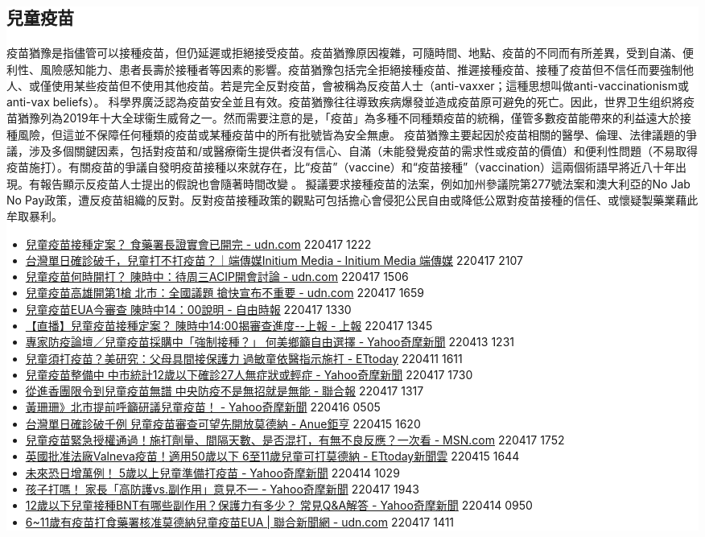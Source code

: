 ## 兒童疫苗

疫苗猶豫是指儘管可以接種疫苗，但仍延遲或拒絕接受疫苗。疫苗猶豫原因複雜，可隨時間、地點、疫苗的不同而有所差異，受到自滿、便利性、風險感知能力、患者長壽於接種者等因素的影響。疫苗猶豫包括完全拒絕接種疫苗、推遲接種疫苗、接種了疫苗但不信任而要強制他人、或僅使用某些疫苗但不使用其他疫苗。若是完全反對疫苗，會被稱為反疫苗人士（anti-vaxxer；這種思想叫做anti-vaccinationism或anti-vax beliefs）。
科學界廣泛認為疫苗安全並且有效。疫苗猶豫往往導致疾病爆發並造成疫苗原可避免的死亡。因此，世界卫生组织將疫苗猶豫列為2019年十大全球衞生威脅之一。然而需要注意的是，「疫苗」為多種不同種類疫苗的統稱，僅管多數疫苗能帶來的利益遠大於接種風險，但這並不保障任何種類的疫苗或某種疫苗中的所有批號皆為安全無慮。
疫苗猶豫主要起因於疫苗相關的醫學、倫理、法律議題的爭議，涉及多個關鍵因素，包括對疫苗和/或醫療衛生提供者沒有信心、自滿（未能發覺疫苗的需求性或疫苗的價值）和便利性問題（不易取得疫苗施打）。有關疫苗的爭議自發明疫苗接種以來就存在，比“疫苗”（vaccine）和“疫苗接種”（vaccination）這兩個術語早將近八十年出現。有報告顯示反疫苗人士提出的假說也會隨著時間改變 。
擬議要求接種疫苗的法案，例如加州參議院第277號法案和澳大利亞的No Jab No Pay政策，遭反疫苗組織的反對。反對疫苗接種政策的觀點可包括擔心會侵犯公民自由或降低公眾對疫苗接種的信任、或懷疑製藥業藉此牟取暴利。
- [兒童疫苗接種定案？ 食藥署長證實會已開完 - udn.com](https://udn.com/news/story/120940/6245283 "兒童疫苗接種定案？ 食藥署長證實會已開完 - udn.com") 220417 1222
- [台灣單日確診破千，兒童打不打疫苗？｜端傳媒Initium Media - Initium Media 端傳媒](https://theinitium.com/article/20220417-taiwan-covid19-vaccines-for-children/ "台灣單日確診破千，兒童打不打疫苗？｜端傳媒Initium Media - Initium Media 端傳媒") 220417 2107
- [兒童疫苗何時開打？ 陳時中：待周三ACIP開會討論 - udn.com](https://udn.com/news/story/122190/6245733?from=udn-catelistnews_ch2 "兒童疫苗何時開打？ 陳時中：待周三ACIP開會討論 - udn.com") 220417 1506
- [兒童疫苗高雄開第1槍 北市：全國議題 搶快宣布不重要 - udn.com](https://udn.com/news/story/6656/6245931?from=udn-ch1_breaknews-1-cate1-news "兒童疫苗高雄開第1槍 北市：全國議題 搶快宣布不重要 - udn.com") 220417 1659
- [兒童疫苗EUA今審查 陳時中14：00說明 - 自由時報](https://news.ltn.com.tw/news/life/breakingnews/3895929 "兒童疫苗EUA今審查 陳時中14：00說明 - 自由時報") 220417 1330
- [【直播】兒童疫苗接種定案？ 陳時中14:00揭審查進度--上報 - 上報](https://www.upmedia.mg/news_info.php?Type=71&SerialNo=142565 "【直播】兒童疫苗接種定案？ 陳時中14:00揭審查進度--上報 - 上報") 220417 1345
- [專家防疫論壇／兒童疫苗採購中「強制接種？」 何美鄉籲自由選擇 - Yahoo奇摩新聞](https://tw.news.yahoo.com/%E5%B0%88%E5%AE%B6%E9%98%B2%E7%96%AB%E8%AB%96%E5%A3%87-%E5%85%92%E7%AB%A5%E7%96%AB%E8%8B%97%E6%8E%A1%E8%B3%BC%E4%B8%AD-%E5%BC%B7%E5%88%B6%E6%8E%A5%E7%A8%AE-%E4%BD%95%E7%BE%8E%E9%84%89%E7%B1%B2%E8%87%AA%E7%94%B1%E9%81%B8%E6%93%87-042636512.html "專家防疫論壇／兒童疫苗採購中「強制接種？」 何美鄉籲自由選擇 - Yahoo奇摩新聞") 220413 1231
- [兒童須打疫苗？美研究：父母具間接保護力 過敏童依醫指示施打 - ETtoday](https://forum.ettoday.net/news/2227048 "兒童須打疫苗？美研究：父母具間接保護力 過敏童依醫指示施打 - ETtoday") 220411 1611
- [兒童疫苗整備中 中市統計12歲以下確診27人無症狀或輕症 - Yahoo奇摩新聞](https://tw.news.yahoo.com/%E5%85%92%E7%AB%A5%E7%96%AB%E8%8B%97%E6%95%B4%E5%82%99%E4%B8%AD-%E4%B8%AD%E5%B8%82%E7%B5%B1%E8%A8%8812%E6%AD%B2%E4%BB%A5%E4%B8%8B%E7%A2%BA%E8%A8%BA27%E4%BA%BA%E7%84%A1%E7%97%87%E7%8B%80%E6%88%96%E8%BC%95%E7%97%87-093010031.html "兒童疫苗整備中 中市統計12歲以下確診27人無症狀或輕症 - Yahoo奇摩新聞") 220417 1730
- [從進香團限令到兒童疫苗無譜 中央防疫不是無招就是無能 - 聯合報](https://vip.udn.com/vip/story/122367/6245311 "從進香團限令到兒童疫苗無譜 中央防疫不是無招就是無能 - 聯合報") 220417 1317
- [黃珊珊》北市提前呼籲研議兒童疫苗！ - Yahoo奇摩新聞](https://tw.news.yahoo.com/%E9%BB%83%E7%8F%8A%E7%8F%8A-%E5%8C%97%E5%B8%82%E6%8F%90%E5%89%8D%E5%91%BC%E7%B1%B2%E7%A0%94%E8%AD%B0%E5%85%92%E7%AB%A5%E7%96%AB%E8%8B%97-210500920.html "黃珊珊》北市提前呼籲研議兒童疫苗！ - Yahoo奇摩新聞") 220416 0505
- [台灣單日確診破千例 兒童疫苗審查可望先開放莫德納 - Anue鉅亨](https://news.cnyes.com/news/id/4854192 "台灣單日確診破千例 兒童疫苗審查可望先開放莫德納 - Anue鉅亨") 220415 1620
- [兒童疫苗緊急授權通過！施打劑量、間隔天數、是否混打，有無不良反應？一次看 - MSN.com](https://www.msn.com/zh-tw/health/topic/%E5%85%92%E7%AB%A5%E7%96%AB%E8%8B%97%E7%B7%8A%E6%80%A5%E6%8E%88%E6%AC%8A%E9%80%9A%E9%81%8E-%E6%96%BD%E6%89%93%E5%8A%91%E9%87%8F-%E9%96%93%E9%9A%94%E5%A4%A9%E6%95%B8-%E6%98%AF%E5%90%A6%E6%B7%B7%E6%89%93-%E6%9C%89%E7%84%A1%E4%B8%8D%E8%89%AF%E5%8F%8D%E6%87%89-%E4%B8%80%E6%AC%A1%E7%9C%8B/ar-AAWiz78?li=BBqj0iS "兒童疫苗緊急授權通過！施打劑量、間隔天數、是否混打，有無不良反應？一次看 - MSN.com") 220417 1752
- [英國批准法廠Valneva疫苗！適用50歲以下 6至11歲兒童可打莫德納 - ETtoday新聞雲](https://www.ettoday.net/news/20220415/2230541.htm "英國批准法廠Valneva疫苗！適用50歲以下 6至11歲兒童可打莫德納 - ETtoday新聞雲") 220415 1644
- [未來恐日增萬例！ 5歲以上兒童準備打疫苗 - Yahoo奇摩新聞](https://tw.news.yahoo.com/%E6%9C%AA%E4%BE%86%E6%81%90%E6%97%A5%E5%A2%9E%E8%90%AC%E4%BE%8B-5%E6%AD%B2%E4%BB%A5%E4%B8%8A%E5%85%92%E7%AB%A5%E6%BA%96%E5%82%99%E6%89%93%E7%96%AB%E8%8B%97-021927536.html "未來恐日增萬例！ 5歲以上兒童準備打疫苗 - Yahoo奇摩新聞") 220414 1029
- [孩子打嗎！ 家長「高防護vs.副作用」意見不一 - Yahoo奇摩新聞](https://tw.news.yahoo.com/%E5%AD%A9%E5%AD%90%E6%89%93%E5%97%8E-%E5%AE%B6%E9%95%B7-%E9%AB%98%E9%98%B2%E8%AD%B7vs-%E5%89%AF%E4%BD%9C%E7%94%A8-%E6%84%8F%E8%A6%8B%E4%B8%8D-103338510.html "孩子打嗎！ 家長「高防護vs.副作用」意見不一 - Yahoo奇摩新聞") 220417 1943
- [12歲以下兒童接種BNT有哪些副作用？保護力有多少？ 常見Q&A解答 - Yahoo奇摩新聞](https://tw.news.yahoo.com/12%E6%AD%B2%E4%BB%A5%E4%B8%8B%E5%85%92%E7%AB%A5%E6%8E%A5%E7%A8%AEbnt%E6%9C%89%E5%93%AA%E4%BA%9B%E5%89%AF%E4%BD%9C%E7%94%A8-%E4%BF%9D%E8%AD%B7%E5%8A%9B%E6%9C%89%E5%A4%9A%E5%B0%91-%E5%B8%B8%E8%A6%8Bq-a%E8%A7%A3%E7%AD%94-014000681.html "12歲以下兒童接種BNT有哪些副作用？保護力有多少？ 常見Q&A解答 - Yahoo奇摩新聞") 220414 0950
- [6~11歲有疫苗打食藥署核准莫德納兒童疫苗EUA | 聯合新聞網 - udn.com](https://udn.com/news/story/120940/6245573?from=udn-catebreaknews_ch2 "6~11歲有疫苗打食藥署核准莫德納兒童疫苗EUA | 聯合新聞網 - udn.com") 220417 1411